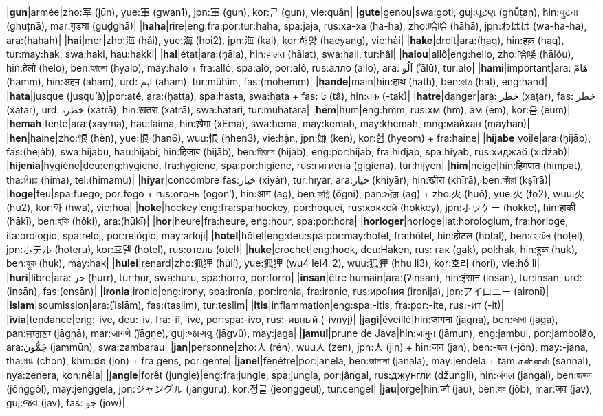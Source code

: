 |**gun**|armée|zho:军 (jūn), yue:軍 (gwan1), jpn:軍 (gun), kor:군 (gun), vie:quân|
|**gute**|genou|swa:goti, guj:ઘૂંટણ (ghū̃ṭaṇ), hin:घुटना (ghuṭnā), mar:गुडघा (guḍghā)|
|**haha**|rire|eng:fra:por:tur:haha, spa:jaja, rus:ха-ха (ha-ha), zho:哈哈 (hāhā), jpn:わはは (wa-ha-ha), ara:(hahah)|
|**hai**|mer|zho:海 (hǎi), yue:海 (hoi2), jpn:海 (kai), kor:해양 (haeyang), vie:hải|
|**hake**|droit|ara:(ḥaq), hin:हक़ (haq), tur:may:hak, swa:haki, hau:hakki|
|**hal**|état|ara:(ḥāla), hin:हालत (hālat), swa:hali, tur:hâl|
|**halou**|allô|eng:hello,  zho:哈喽 (hālóu), hin:हेलो (helo), ben:হ্যালো  (hyalo), may:halo + fra:allô, spa:aló, por:alô, rus:алло (allo), ara: آلُو‎ (ʾālū), tur:alo|
|**hami**|important|ara: هَامّ (hāmm), hin:अहम (aham), urd: اہم (aham), tur:mühim, fas:(mohemm)|
|**hande**|main|hin:हाथ (hāth), ben:হাত (hat), eng:hand|
|**hata**|jusque (jusqu’à)|por:até, ara:(ḥatta), spa:hasta, swa:hata + fas: تا‎ (tâ), hin:तक (-tak)|
|**hatre**|danger|ara: خطر‎ (xaṭar), fas: خطر‎ (xatar), urd: خطرہ‎ (xatrā), hin:ख़तरा (xatrā), swa:hatari, tur:muhatara|
|**hem**|hum|eng:hmm, rus:хм (hm), эм (em), kor:음 (eum)|
|**hemah**|tente|ara:(xayma), hau:laima, hin:ख़ैमा (xEmā), swa:hema, may:kemah, may:khemah, mng:майхан (mayhan)|
|**hen**|haine|zho:恨 (hèn), yue:恨 (han6), wuu:恨 (hhen3), vie:hận, jpn:嫌 (ken), kor:혐 (hyeom) + fra:haine|
|**hijabe**|voile|ara:(ḥijāb), fas:(hejâb), swa:hijabu, hau:hijabi, hin:हिजाब (hijāb), ben:হিজাব (hijab), eng:por:hijab, fra:hidjab, spa:hiyab, rus:хиджаб (xidžab)|
|**hijenia**|hygiène|deu:eng:hygiene, fra:hygiène, spa:por:higiene, rus:гигиена (gigiena), tur:hijyen|
|**him**|neige|hin:हिमपात (himpāt), tha:หิมะ (hima), tel:(himamu)|
|**hiyar**|concombre|fas:خیار (xiyâr), tur:hıyar, ara:خيار‎ (khiyār), hin:खीरा (khīrā), ben:ক্ষীরা (kṣīrā)|
|**hoge**|feu|spa:fuego, por:fogo + rus:огонь (ogon’), hin:आग (āg), ben:অগ্নি (ôgni), pan:ਅੱਗ (ag) + zho:火 (huǒ), yue:火 (fo2), wuu:火 (hu2), kor:화 (hwa), vie:hoả|
|**hoke**|hockey|eng:fra:spa:hockey, por:hóquei, rus:хоккей (hokkey),  jpn:ホッケー (hokkē), hin:हाकी (hākī), ben:হকি (hôki), ara:(hūkī)|
|**hor**|heure|fra:heure, eng:hour, spa:por:hora|
|**horloger**|horloge|lat:horologium, fra:horloge, ita:orologio, spa:reloj, por:relógio, may:arloji|
|**hotel**|hôtel|eng:deu:spa:por:may:hotel, fra:hôtel, hin:होटल (hoṭal), ben:হোটেল (hoṭel), jpn:ホテル (hoteru), kor:호텔 (hotel), rus:отель (otel)|
|**huke**|crochet|eng:hook, deu:Haken, rus: гак (gak), pol:hak, hin:हुक (huk), ben:হুক (huk), may:hak|
|**hulei**|renard|zho:狐狸 (húlí), yue:狐狸 (wu4 lei4-2), wuu:狐狸 (hhu li3), kor:호리 (hori), vie:hồ li|
|**huri**|libre|ara: حر (ḥurr), tur:hür, swa:huru, spa:horro, por:forro|
|**insan**|être humain|ara:(ʔinsan), hin:इंसान (insān), tur:insan, urd:(insān), fas:(ensān)|
|**ironia**|ironie|eng:irony, spa:ironía, por:ironia, fra:ironie, rus:иро́ния (ironija), jpn:アイロニー (aironī)|
|**islam**|soumission|ara:(ʾislām), fas:(taslim), tur:teslim|
|**itis**|inflammation|eng:spa:-itis, fra:por:-ite, rus:-ит (-it)|
|**ivia**|tendance|eng:-ive, deu:-iv, fra:-if,-ive, por:spa:-ivo, rus:-ивный (-ivnyj)|
|**jagi**|éveillé|hin:जागना (jāgnā), ben:জাগা (jaga), pan:ਜਾਗਣਾ (jāgṇā), mar:जागणे (j̈āgṇe), guj:જાગવું (jāgvũ), may:jaga|
|**jamul**|prune de Java|hin:जामुन (jāmun), eng:jambul, por:jambolão, ara:جَمُّون (jammūn), swa:zambarau|
|**jan**|personne|zho:人 (rén), wuu人 (zén), jpn:人 (jin) + hin:जन (jan), ben:-জন (-jôn), may:-jana, tha:ชน (chon), khm:ជន (jon) + fra:gens, por:gente|
|**janel**|fenêtre|por:janela, ben:জানালা (janala), may:jendela + tam:சன்னல் (sannal), nya:zenera, kon:nêla|
|**jangle**|forêt (jungle)|eng:fra:jungle, spa:jungla, por:jângal, rus:джунгли (džungli), hin:जंगल (jangal), ben:জঙ্গল (jônggôl), may:jenggela, jpn:ジャングル (janguru), kor:정글 (jeonggeul), tur:cengel|
|**jau**|orge|hin:जौ (jau), ben:যব (jôb), mar:जव (jav), guj:જવ (jav), fas: جو‎ (jow)|